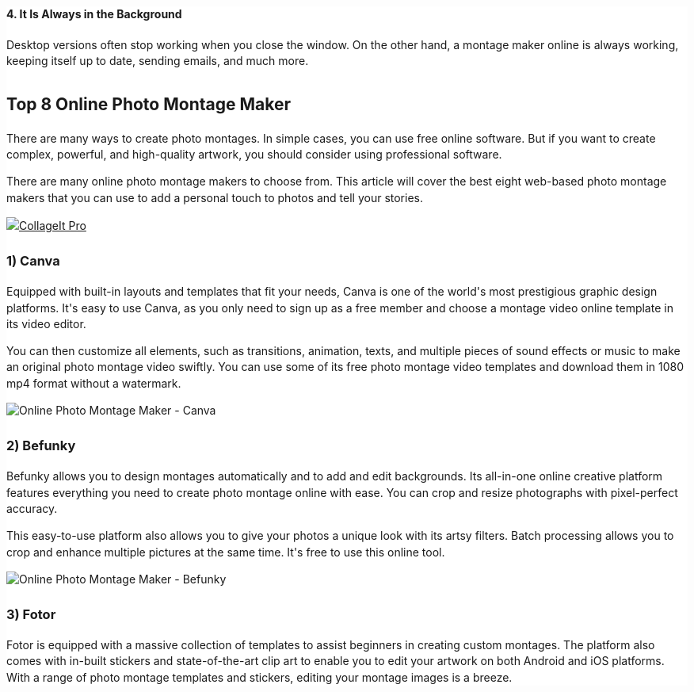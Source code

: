 #### 4\. It Is Always in the Background

Desktop versions often stop working when you close the window. On the other hand, a montage maker online is always working, keeping itself up to date, sending emails, and much more.

## Top 8 Online Photo Montage Maker

There are many ways to create photo montages. In simple cases, you can use free online software. But if you want to create complex, powerful, and high-quality artwork, you should consider using professional software.

There are many online photo montage makers to choose from. This article will cover the best eight web-based photo montage makers that you can use to add a personal touch to photos and tell your stories.


<a href="https://secure.2checkout.com/order/checkout.php?PRODS=4530091&QTY=1&AFFILIATE=108875&CART=1"><img src="https://www.pearlmountainsoft.com/n_img/product/cit_win/banScrn.jpg" border="0">CollageIt Pro</a>

### 1) Canva

Equipped with built-in layouts and templates that fit your needs, Canva is one of the world's most prestigious graphic design platforms. It's easy to use Canva, as you only need to sign up as a free member and choose a montage video online template in its video editor.

You can then customize all elements, such as transitions, animation, texts, and multiple pieces of sound effects or music to make an original photo montage video swiftly. You can use some of its free photo montage video templates and download them in 1080 mp4 format without a watermark.

![Online Photo Montage Maker - Canva](https://images.wondershare.com/filmora/article-images/2022/05/photo-montage-online-1.png)

### 2) Befunky

Befunky allows you to design montages automatically and to add and edit backgrounds. Its all-in-one online creative platform features everything you need to create photo montage online with ease. You can crop and resize photographs with pixel-perfect accuracy.

This easy-to-use platform also allows you to give your photos a unique look with its artsy filters. Batch processing allows you to crop and enhance multiple pictures at the same time. It's free to use this online tool.

![Online Photo Montage Maker - Befunky](https://images.wondershare.com/filmora/article-images/2022/05/photo-montage-online-2.png)


<a href="https://secure.2checkout.com/order/checkout.php?PRODS=36506229&QTY=1&AFFILIATE=108875&CART=1"><video width="100%" height="" class="rounded-t-md shadow-lg relative z-20" controls="" autoplay="" loop="" muted="" playsinline="" webkit-playinginline="">
<source type="video/mp4" src="https://aidaform.com/images/videos/aidaform-welcome-site.mp4"><source type="video/webm" src="https://aidaform.com/images/videos/aidaform-welcome-site.webm"></video></a>

### 3) Fotor

Fotor is equipped with a massive collection of templates to assist beginners in creating custom montages. The platform also comes with in-built stickers and state-of-the-art clip art to enable you to edit your artwork on both Android and iOS platforms. With a range of photo montage templates and stickers, editing your montage images is a breeze.
